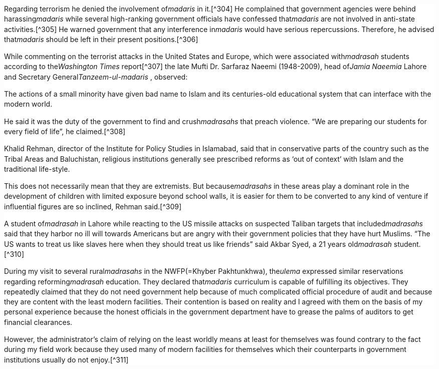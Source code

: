 Regarding terrorism he denied the involvement of*madaris* in it.[^304]
He complained that government agencies were behind harassing*madaris*
while several high-ranking government officials have confessed
that*madaris* are not involved in anti-state activities.[^305] He warned
government that any interference in*madaris* would have serious
repercussions. Therefore, he advised that*madaris* should be left in
their present positions.[^306]

While commenting on the terrorist attacks in the United States and
Europe, which were associated with*madrasah* students according to
the*Washington Times* report[^307] the late Mufti Dr. Sarfaraz Naeemi
(1948­-2009), head of*Jamia Naeemia* Lahore and Secretary
General*Tanzeem-ul-madaris* , observed:

The actions of a small minority have given bad name to Islam and its
centuries-old educational system that can interface with the modern
world.

He said it was the duty of the government to find and crush*madrasahs*
that preach violence. “We are preparing our students for every field of
life”, he claimed.[^308]

Khalid Rehman, director of the Institute for Policy Studies in
Islamabad, said that in conservative parts of the country such as the
Tribal Areas and Baluchistan, religious institutions generally see
prescribed reforms as ‘out of context’ with Islam and the traditional
life-style.

This does not necessarily mean that they are extremists. But
because*madrasahs* in these areas play a dominant role in the
development of children with limited exposure beyond school walls, it is
easier for them to be converted to any kind of venture if influential
figures are so inclined, Rehman said.[^309]

A student of*madrasah* in Lahore while reacting to the US missile
attacks on suspected Taliban targets that included*madrasahs* said that
they harbor no ill will towards Americans but are angry with their
government policies that they have hurt Muslims. “The US wants to treat
us like slaves here when they should treat us like friends” said Akbar
Syed, a 21 years old*madrasah* student.[^310]

During my visit to several rural*madrasahs* in the NWFP(=Khyber
Pakhtunkhwa), the*ulema* expressed similar reservations regarding
reforming*madrasah* education. They declared that*madaris* curriculum is
capable of fulfilling its objectives. They repeatedly claimed that they
do not need government help because of much complicated official
procedure of audit and because they are content with the least modern
facilities. Their contention is based on reality and I agreed with them
on the basis of my personal experience because the honest officials in
the government department have to grease the palms of auditors to get
financial clearances.

However, the administrator’s claim of relying on the least worldly means
at least for themselves was found contrary to the fact during my field
work because they used many of modern facilities for themselves which
their counterparts in government institutions usually do not
enjoy.[^311]
